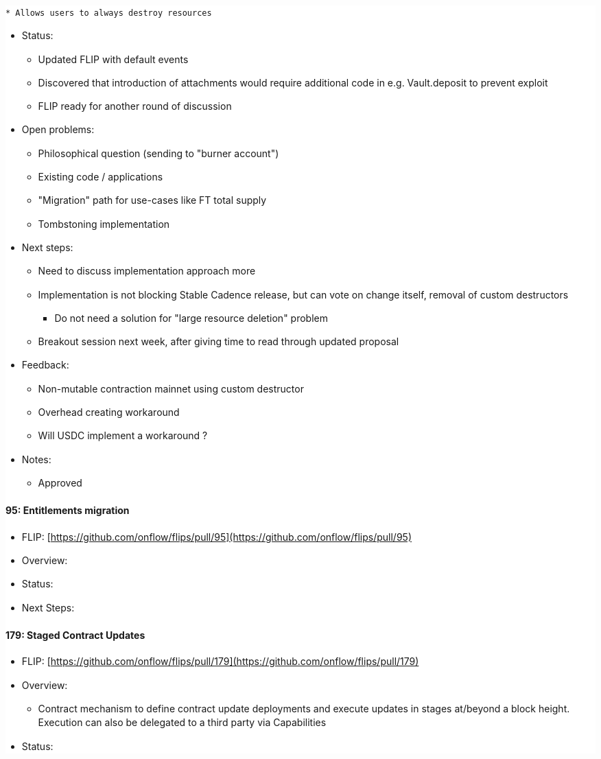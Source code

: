     * Allows users to always destroy resources

* Status:

    * Updated FLIP with default events

    * Discovered that introduction of attachments would require additional code in e.g. Vault.deposit to prevent exploit

    * FLIP ready for another round of discussion

* Open problems:

    * Philosophical question (sending to "burner account")

    * Existing code / applications

    * "Migration" path for use-cases like FT total supply

    * Tombstoning implementation

* Next steps:

    * Need to discuss implementation approach more

    * Implementation is not blocking Stable Cadence release, but can vote on change itself, removal of custom destructors

        * Do not need a solution for "large resource deletion" problem

    * Breakout session next week, after giving time to read through updated proposal

* Feedback:

    * Non-mutable contraction mainnet using custom destructor

    * Overhead creating workaround

    * Will USDC implement a workaround ?

* Notes:

    * Approved

#### 95: Entitlements migration

* FLIP: [https://github.com/onflow/flips/pull/95](https://github.com/onflow/flips/pull/95)

* Overview:

* Status:

* Next Steps:

#### 179: Staged Contract Updates

* FLIP: [https://github.com/onflow/flips/pull/179](https://github.com/onflow/flips/pull/179)

* Overview:

    * Contract mechanism to define contract update deployments and execute updates in stages at/beyond a block height. Execution can also be delegated to a third party via Capabilities

* Status:
